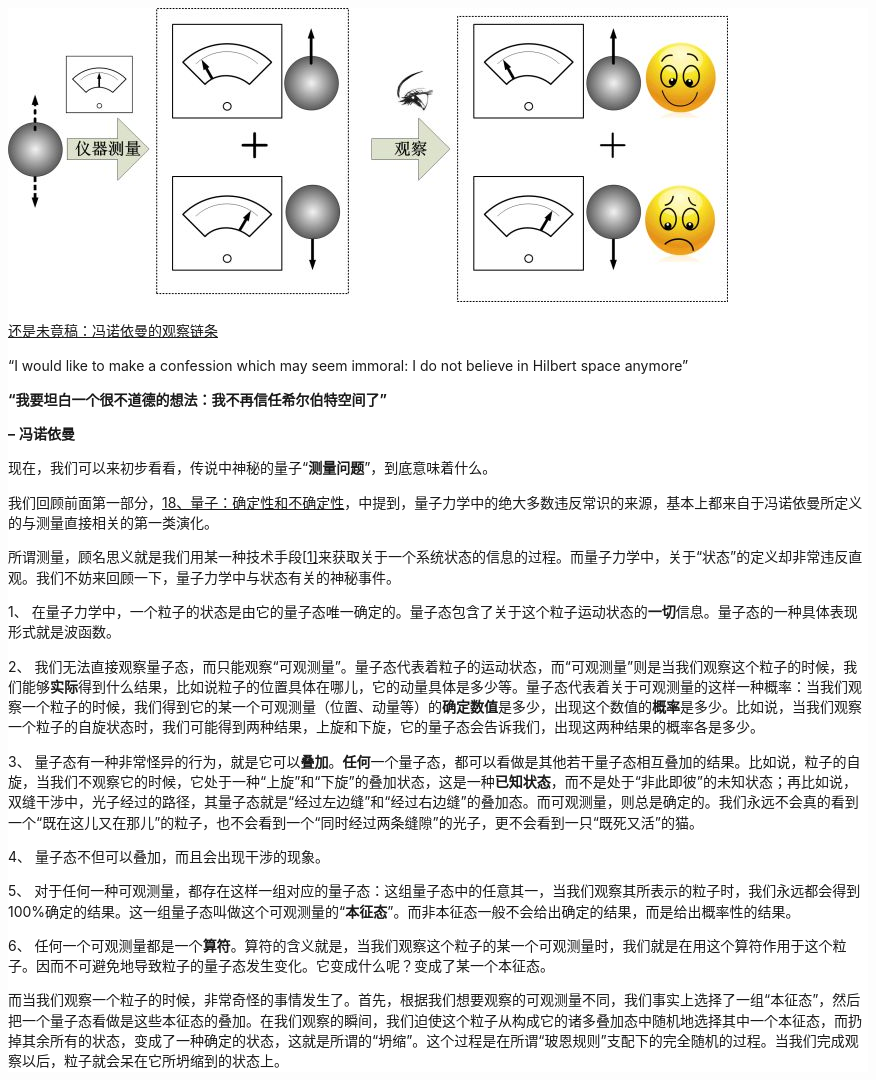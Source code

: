 ![img](_pics/v2-53587d27eb13152f853d0d2c9d6be6a8_hd.jpg)

[还是未竟稿：冯诺依曼的观察链条](https://zhuanlan.zhihu.com/p/30717501)



“I would like to make a confession which may seem immoral: I do not believe in Hilbert space anymore”

**“我要坦白一个很不道德的想法：我不再信任希尔伯特空间了”**

**–** **冯诺依曼**



现在，我们可以来初步看看，传说中神秘的量子“**测量问题**”，到底意味着什么。

我们回顾前面第一部分，[18、量子：确定性和不确定性](https://zhuanlan.zhihu.com/p/28589770)，中提到，量子力学中的绝大多数违反常识的来源，基本上都来自于冯诺依曼所定义的与测量直接相关的第一类演化。

所谓测量，顾名思义就是我们用某一种技术手段[[1\]](https://zhuanlan.zhihu.com/p/30717501/edit#_ftn1)来获取关于一个系统状态的信息的过程。而量子力学中，关于“状态”的定义却非常违反直观。我们不妨来回顾一下，量子力学中与状态有关的神秘事件。

1、 在量子力学中，一个粒子的状态是由它的量子态唯一确定的。量子态包含了关于这个粒子运动状态的**一切**信息。量子态的一种具体表现形式就是波函数。

2、 我们无法直接观察量子态，而只能观察“可观测量”。量子态代表着粒子的运动状态，而“可观测量”则是当我们观察这个粒子的时候，我们能够**实际**得到什么结果，比如说粒子的位置具体在哪儿，它的动量具体是多少等。量子态代表着关于可观测量的这样一种概率：当我们观察一个粒子的时候，我们得到它的某一个可观测量（位置、动量等）的**确定数值**是多少，出现这个数值的**概率**是多少。比如说，当我们观察一个粒子的自旋状态时，我们可能得到两种结果，上旋和下旋，它的量子态会告诉我们，出现这两种结果的概率各是多少。

3、 量子态有一种非常怪异的行为，就是它可以**叠加**。**任何**一个量子态，都可以看做是其他若干量子态相互叠加的结果。比如说，粒子的自旋，当我们不观察它的时候，它处于一种“上旋”和“下旋”的叠加状态，这是一种**已知状态**，而不是处于“非此即彼”的未知状态；再比如说，双缝干涉中，光子经过的路径，其量子态就是“经过左边缝”和“经过右边缝”的叠加态。而可观测量，则总是确定的。我们永远不会真的看到一个“既在这儿又在那儿”的粒子，也不会看到一个“同时经过两条缝隙”的光子，更不会看到一只“既死又活”的猫。

4、 量子态不但可以叠加，而且会出现干涉的现象。

5、 对于任何一种可观测量，都存在这样一组对应的量子态：这组量子态中的任意其一，当我们观察其所表示的粒子时，我们永远都会得到100%确定的结果。这一组量子态叫做这个可观测量的“**本征态**”。而非本征态一般不会给出确定的结果，而是给出概率性的结果。

6、 任何一个可观测量都是一个**算符**。算符的含义就是，当我们观察这个粒子的某一个可观测量时，我们就是在用这个算符作用于这个粒子。因而不可避免地导致粒子的量子态发生变化。它变成什么呢？变成了某一个本征态。



而当我们观察一个粒子的时候，非常奇怪的事情发生了。首先，根据我们想要观察的可观测量不同，我们事实上选择了一组“本征态”，然后把一个量子态看做是这些本征态的叠加。在我们观察的瞬间，我们迫使这个粒子从构成它的诸多叠加态中随机地选择其中一个本征态，而扔掉其余所有的状态，变成了一种确定的状态，这就是所谓的“坍缩”。这个过程是在所谓“玻恩规则”支配下的完全随机的过程。当我们完成观察以后，粒子就会呆在它所坍缩到的状态上。
